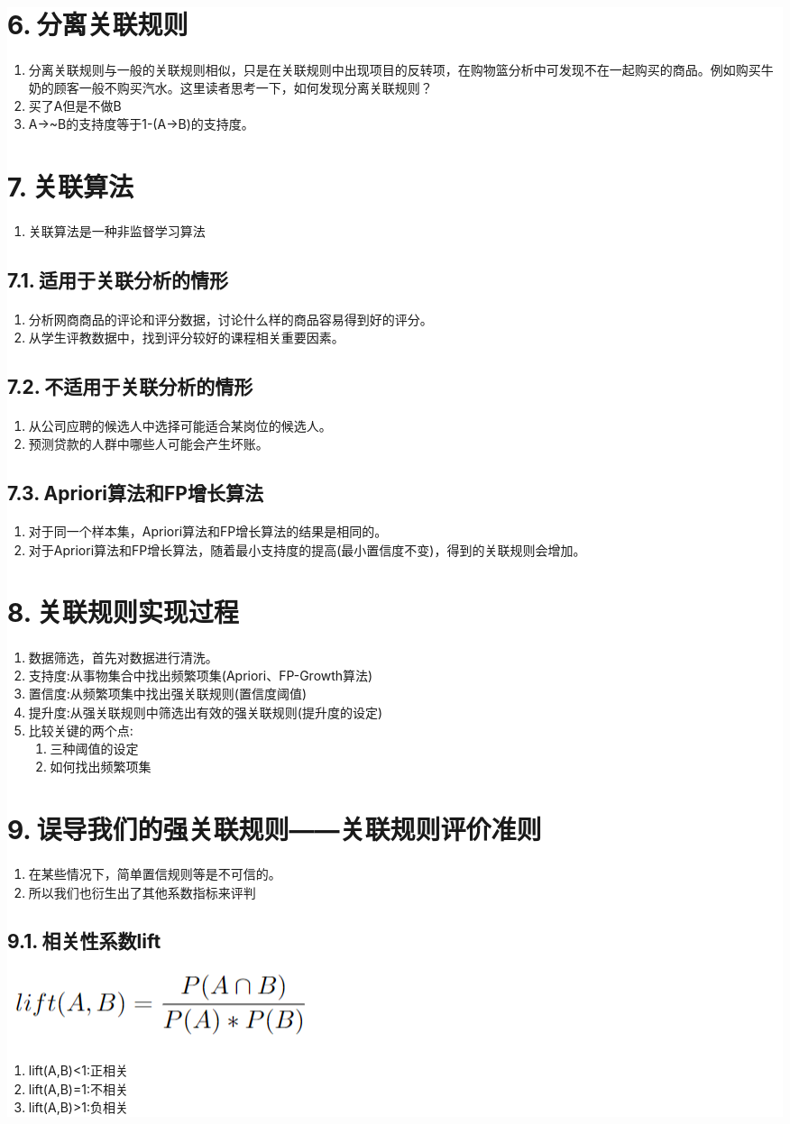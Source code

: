 # 6. 分离关联规则
1. 分离关联规则与一般的关联规则相似，只是在关联规则中出现项目的反转项，在购物篮分析中可发现不在一起购买的商品。例如购买牛奶的顾客一般不购买汽水。这里读者思考一下，如何发现分离关联规则？
2. 买了A但是不做B
3. A->~B的支持度等于1-(A->B)的支持度。

# 7. 关联算法
1. 关联算法是一种非监督学习算法

## 7.1. 适用于关联分析的情形
1. 分析网商商品的评论和评分数据，讨论什么样的商品容易得到好的评分。
2. 从学生评教数据中，找到评分较好的课程相关重要因素。

## 7.2. 不适用于关联分析的情形
1. 从公司应聘的候选人中选择可能适合某岗位的候选人。
2. 预测贷款的人群中哪些人可能会产生坏账。

## 7.3. Apriori算法和FP增长算法
1. 对于同一个样本集，Apriori算法和FP增长算法的结果是相同的。
2. 对于Apriori算法和FP增长算法，随着最小支持度的提高(最小置信度不变)，得到的关联规则会增加。

# 8. 关联规则实现过程
1. 数据筛选，首先对数据进行清洗。
2. 支持度:从事物集合中找出频繁项集(Apriori、FP-Growth算法)
3. 置信度:从频繁项集中找出强关联规则(置信度阈值)
4. 提升度:从强关联规则中筛选出有效的强关联规则(提升度的设定)
5. 比较关键的两个点:
    1. 三种阈值的设定
    2. 如何找出频繁项集

# 9. 误导我们的强关联规则——关联规则评价准则
1. 在某些情况下，简单置信规则等是不可信的。
2. 所以我们也衍生出了其他系数指标来评判

## 9.1. 相关性系数lift
![](img/11.png)
1. lift(A,B)<1:正相关
2. lift(A,B)=1:不相关
3. lift(A,B)>1:负相关
